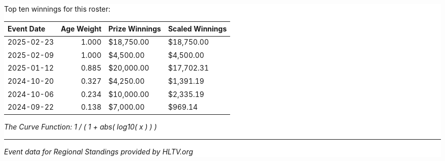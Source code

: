 Top ten winnings for this roster:<br />

| Event Date | Age Weight | Prize Winnings | Scaled Winnings |
| :- | -: | :- | :- |
| 2025-02-23 |      1.000 | $18,750.00     | $18,750.00      |
| 2025-02-09 |      1.000 | $4,500.00      | $4,500.00       |
| 2025-01-12 |      0.885 | $20,000.00     | $17,702.31      |
| 2024-10-20 |      0.327 | $4,250.00      | $1,391.19       |
| 2024-10-06 |      0.234 | $10,000.00     | $2,335.19       |
| 2024-09-22 |      0.138 | $7,000.00      | $969.14         |


<span id="curveFunction"></span>_The Curve Function: 1 / ( 1 + abs( log10( x ) ) )_<br />

---
_Event data for Regional Standings provided by HLTV.org_<br />
